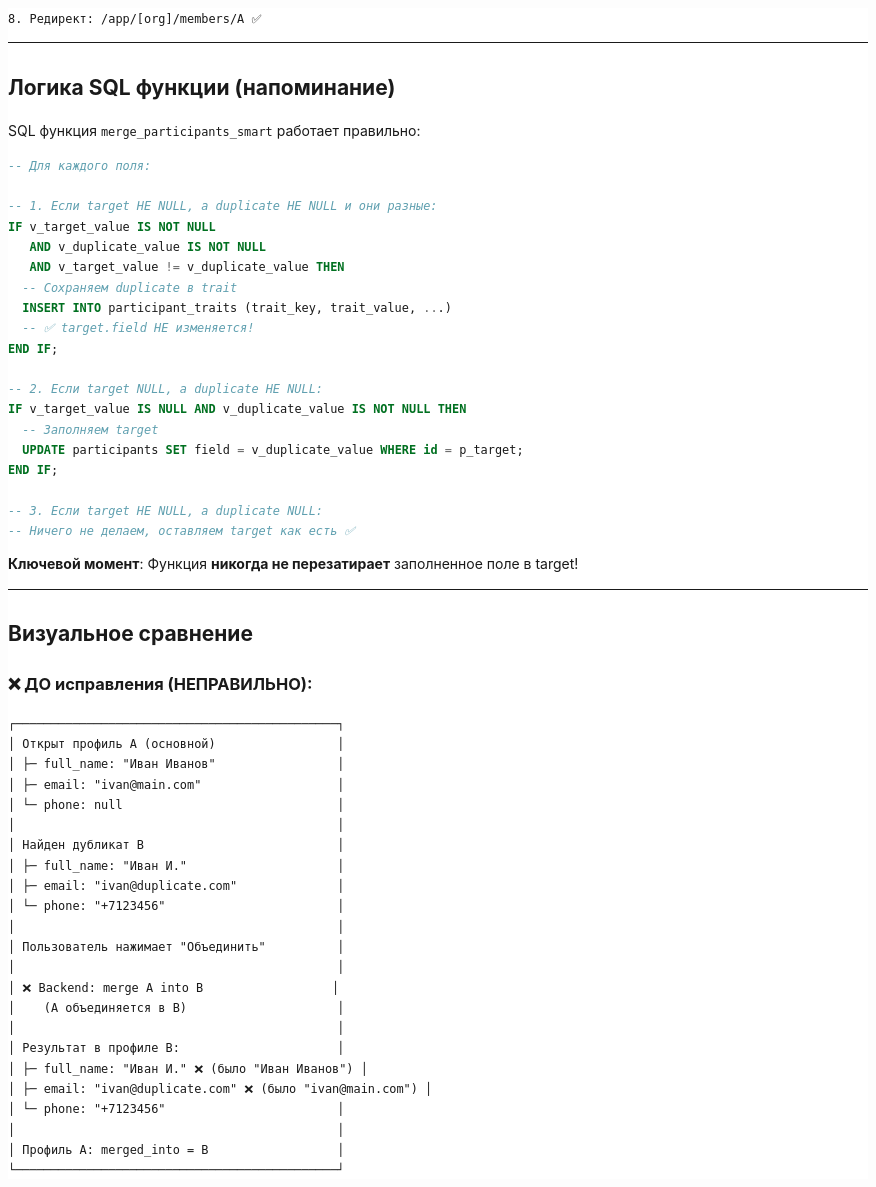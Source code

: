 ```
8. Редирект: /app/[org]/members/A ✅
```

---

## Логика SQL функции (напоминание)

SQL функция `merge_participants_smart` работает правильно:

```sql
-- Для каждого поля:

-- 1. Если target НЕ NULL, а duplicate НЕ NULL и они разные:
IF v_target_value IS NOT NULL 
   AND v_duplicate_value IS NOT NULL 
   AND v_target_value != v_duplicate_value THEN
  -- Сохраняем duplicate в trait
  INSERT INTO participant_traits (trait_key, trait_value, ...)
  -- ✅ target.field НЕ изменяется!
END IF;

-- 2. Если target NULL, а duplicate НЕ NULL:
IF v_target_value IS NULL AND v_duplicate_value IS NOT NULL THEN
  -- Заполняем target
  UPDATE participants SET field = v_duplicate_value WHERE id = p_target;
END IF;

-- 3. Если target НЕ NULL, а duplicate NULL:
-- Ничего не делаем, оставляем target как есть ✅
```

**Ключевой момент**: Функция **никогда не перезатирает** заполненное поле в target!

---

## Визуальное сравнение

### ❌ ДО исправления (НЕПРАВИЛЬНО):

```
┌─────────────────────────────────────────────┐
│ Открыт профиль A (основной)                 │
│ ├─ full_name: "Иван Иванов"                 │
│ ├─ email: "ivan@main.com"                   │
│ └─ phone: null                              │
│                                             │
│ Найден дубликат B                           │
│ ├─ full_name: "Иван И."                     │
│ ├─ email: "ivan@duplicate.com"              │
│ └─ phone: "+7123456"                        │
│                                             │
│ Пользователь нажимает "Объединить"          │
│                                             │
│ ❌ Backend: merge A into B                  │
│    (A объединяется в B)                     │
│                                             │
│ Результат в профиле B:                      │
│ ├─ full_name: "Иван И." ❌ (было "Иван Иванов") │
│ ├─ email: "ivan@duplicate.com" ❌ (было "ivan@main.com") │
│ └─ phone: "+7123456"                        │
│                                             │
│ Профиль A: merged_into = B                  │
└─────────────────────────────────────────────┘
```
